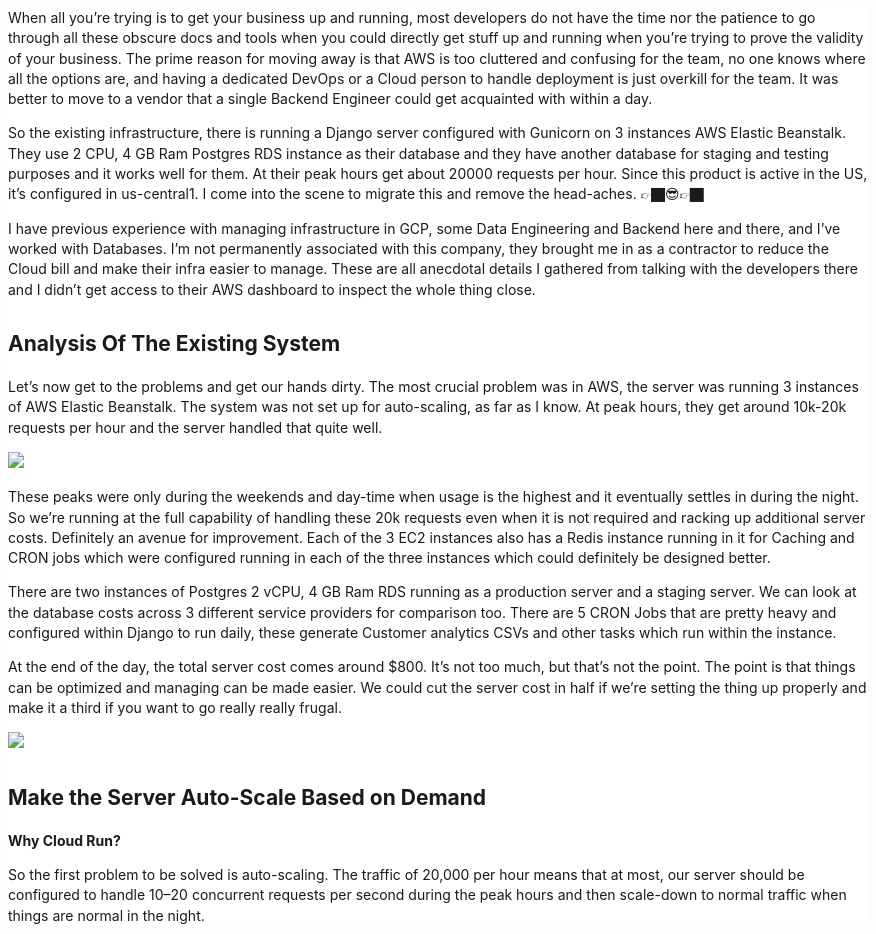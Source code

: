 When all you’re trying is to get your business up and running, most developers do not have the time nor the patience to go through all these obscure docs and tools when you could directly get stuff up and running when you’re trying to prove the validity of your business. The prime reason for moving away is that AWS is too cluttered and confusing for the team, no one knows where all the options are, and having a dedicated DevOps or a Cloud person to handle deployment is just overkill for the team. It was better to move to a vendor that a single Backend Engineer could get acquainted with within a day.

So the existing infrastructure, there is running a Django server configured with Gunicorn on 3 instances AWS Elastic Beanstalk. They use 2 CPU, 4 GB Ram Postgres RDS instance as their database and they have another database for staging and testing purposes and it works well for them. At their peak hours get about 20000 requests per hour. Since this product is active in the US, it’s configured in us-central1. I come into the scene to migrate this and remove the head-aches. 👉🏿😎👉🏿

I have previous experience with managing infrastructure in GCP, some Data Engineering and Backend here and there, and I’ve worked with Databases. I’m not permanently associated with this company, they brought me in as a contractor to reduce the Cloud bill and make their infra easier to manage. These are all anecdotal details I gathered from talking with the developers there and I didn’t get access to their AWS dashboard to inspect the whole thing close.

## Analysis Of The Existing System

Let’s now get to the problems and get our hands dirty. The most crucial problem was in AWS, the server was running 3 instances of AWS Elastic Beanstalk. The system was not set up for auto-scaling, as far as I know. At peak hours, they get around 10k-20k requests per hour and the server handled that quite well.

![](https://cdn-images-1.medium.com/max/2000/1*Xl1PZwH5Mm_3QQIZI5i31Q.png)

These peaks were only during the weekends and day-time when usage is the highest and it eventually settles in during the night. So we’re running at the full capability of handling these 20k requests even when it is not required and racking up additional server costs. Definitely an avenue for improvement. Each of the 3 EC2 instances also has a Redis instance running in it for Caching and CRON jobs which were configured running in each of the three instances which could definitely be designed better.

There are two instances of Postgres 2 vCPU, 4 GB Ram RDS running as a production server and a staging server. We can look at the database costs across 3 different service providers for comparison too. There are 5 CRON Jobs that are pretty heavy and configured within Django to run daily, these generate Customer analytics CSVs and other tasks which run within the instance.

At the end of the day, the total server cost comes around $800. It’s not too much, but that’s not the point. The point is that things can be optimized and managing can be made easier. We could cut the server cost in half if we’re setting the thing up properly and make it a third if you want to go really really frugal.

![](https://cdn-images-1.medium.com/max/2744/1*r4Eb3FQI8vsySbQ430Hm2A.png)

## Make the Server Auto-Scale Based on Demand

**Why Cloud Run?**

So the first problem to be solved is auto-scaling. The traffic of 20,000 per hour means that at most, our server should be configured to handle 10–20 concurrent requests per second during the peak hours and then scale-down to normal traffic when things are normal in the night.
